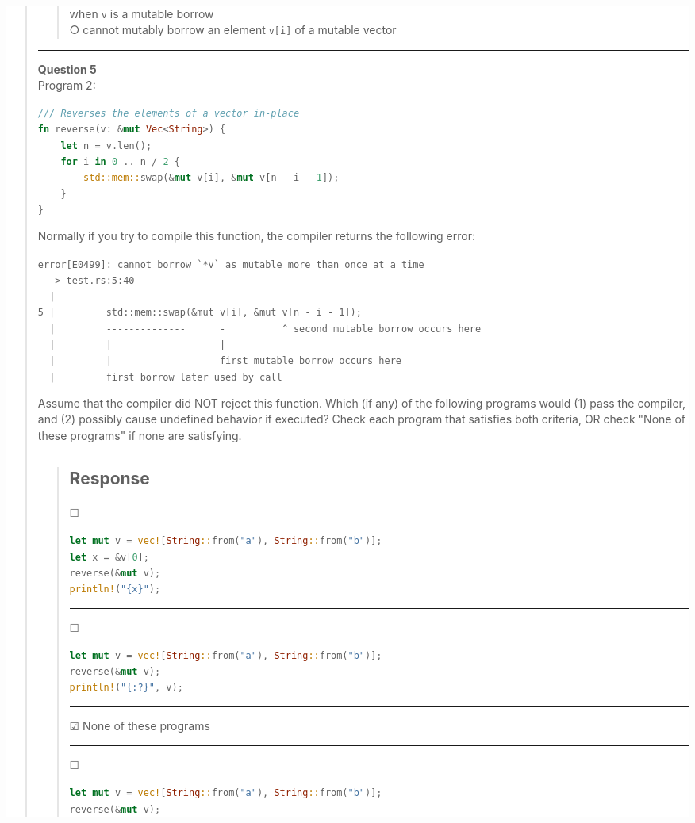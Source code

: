 > > when ```v``` is a mutable borrow<br>
> > ○ cannot mutably borrow an element ```v[i]``` of a 
> > mutable vector<br>
> > 
> ---
>
> **Question 5**<br>
> Program 2:
> 
> ```rust
> /// Reverses the elements of a vector in-place
> fn reverse(v: &mut Vec<String>) {
>     let n = v.len();
>     for i in 0 .. n / 2 {
>         std::mem::swap(&mut v[i], &mut v[n - i - 1]);
>     }
> }
> ```
>
> Normally if you try to compile this function, the compiler 
> returns the following error:
> ```
> error[E0499]: cannot borrow `*v` as mutable more than once at a time
>  --> test.rs:5:40
>   |
> 5 |         std::mem::swap(&mut v[i], &mut v[n - i - 1]);
>   |         --------------      -          ^ second mutable borrow occurs here
>   |         |                   |
>   |         |                   first mutable borrow occurs here
>   |         first borrow later used by call
> ```
>
> Assume that the compiler did NOT reject this function. 
> Which (if any) of the following programs would (1) pass the 
> compiler, and (2) possibly cause undefined behavior if 
> executed? Check each program that satisfies both criteria, 
> OR check "None of these programs" if none are satisfying.
>
> > Response<br>
> > ---
> > ☐ 
> > ```rust
> > let mut v = vec![String::from("a"), String::from("b")];
> > let x = &v[0];
> > reverse(&mut v);
> > println!("{x}");
> > ```
> > ---
> > ☐ 
> > ```rust
> > let mut v = vec![String::from("a"), String::from("b")];
> > reverse(&mut v);
> > println!("{:?}", v);
> > ```
> > ---
> > 
> > ☑ None of these programs<br>
> > 
> > ---
> > ☐ 
> > ```rust
> > let mut v = vec![String::from("a"), String::from("b")];
> > reverse(&mut v);
> > ```